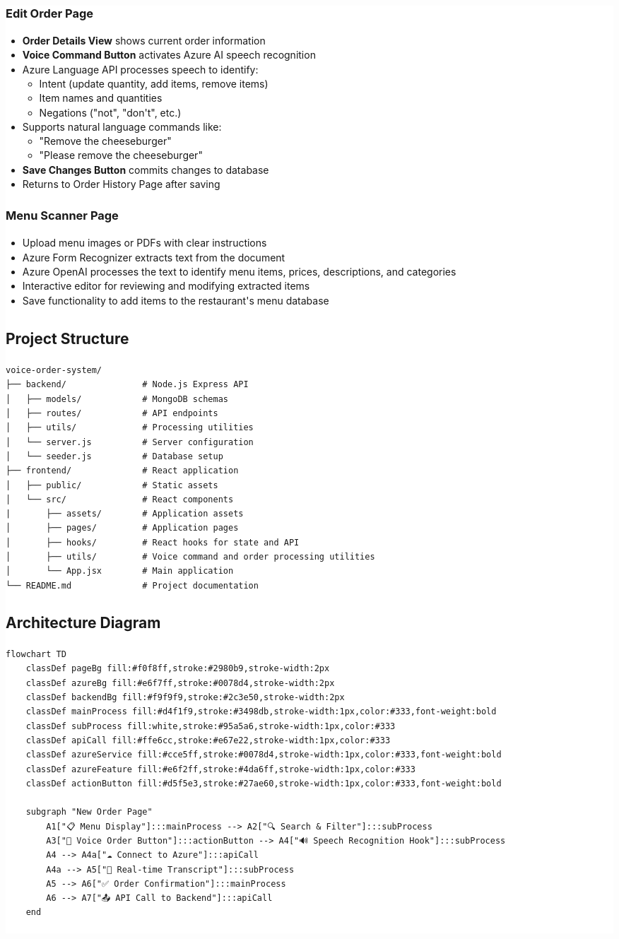 ### Edit Order Page
- **Order Details View** shows current order information
- **Voice Command Button** activates Azure AI speech recognition
- Azure Language API processes speech to identify:
  - Intent (update quantity, add items, remove items)
  - Item names and quantities
  - Negations ("not", "don't", etc.)
- Supports natural language commands like:
  - "Remove the cheeseburger" 
  - "Please remove the cheeseburger"
- **Save Changes Button** commits changes to database
- Returns to Order History Page after saving

### Menu Scanner Page
- Upload menu images or PDFs with clear instructions
- Azure Form Recognizer extracts text from the document
- Azure OpenAI processes the text to identify menu items, prices, descriptions, and categories
- Interactive editor for reviewing and modifying extracted items
- Save functionality to add items to the restaurant's menu database

## Project Structure
```
voice-order-system/
├── backend/               # Node.js Express API
│   ├── models/            # MongoDB schemas
│   ├── routes/            # API endpoints
│   ├── utils/             # Processing utilities
│   └── server.js          # Server configuration
│   └── seeder.js          # Database setup
├── frontend/              # React application
│   ├── public/            # Static assets
│   └── src/               # React components
|       ├── assets/        # Application assets
│       ├── pages/         # Application pages
│       ├── hooks/         # React hooks for state and API
│       ├── utils/         # Voice command and order processing utilities
│       └── App.jsx        # Main application
└── README.md              # Project documentation
```

## Architecture Diagram
```mermaid
flowchart TD
    classDef pageBg fill:#f0f8ff,stroke:#2980b9,stroke-width:2px
    classDef azureBg fill:#e6f7ff,stroke:#0078d4,stroke-width:2px
    classDef backendBg fill:#f9f9f9,stroke:#2c3e50,stroke-width:2px
    classDef mainProcess fill:#d4f1f9,stroke:#3498db,stroke-width:1px,color:#333,font-weight:bold
    classDef subProcess fill:white,stroke:#95a5a6,stroke-width:1px,color:#333
    classDef apiCall fill:#ffe6cc,stroke:#e67e22,stroke-width:1px,color:#333
    classDef azureService fill:#cce5ff,stroke:#0078d4,stroke-width:1px,color:#333,font-weight:bold
    classDef azureFeature fill:#e6f2ff,stroke:#4da6ff,stroke-width:1px,color:#333
    classDef actionButton fill:#d5f5e3,stroke:#27ae60,stroke-width:1px,color:#333,font-weight:bold
    
    subgraph "New Order Page"
        A1["📋 Menu Display"]:::mainProcess --> A2["🔍 Search & Filter"]:::subProcess
        A3["🎤 Voice Order Button"]:::actionButton --> A4["🔊 Speech Recognition Hook"]:::subProcess
        A4 --> A4a["☁️ Connect to Azure"]:::apiCall
        A4a --> A5["📝 Real-time Transcript"]:::subProcess
        A5 --> A6["✅ Order Confirmation"]:::mainProcess
        A6 --> A7["📤 API Call to Backend"]:::apiCall
    end
    
```